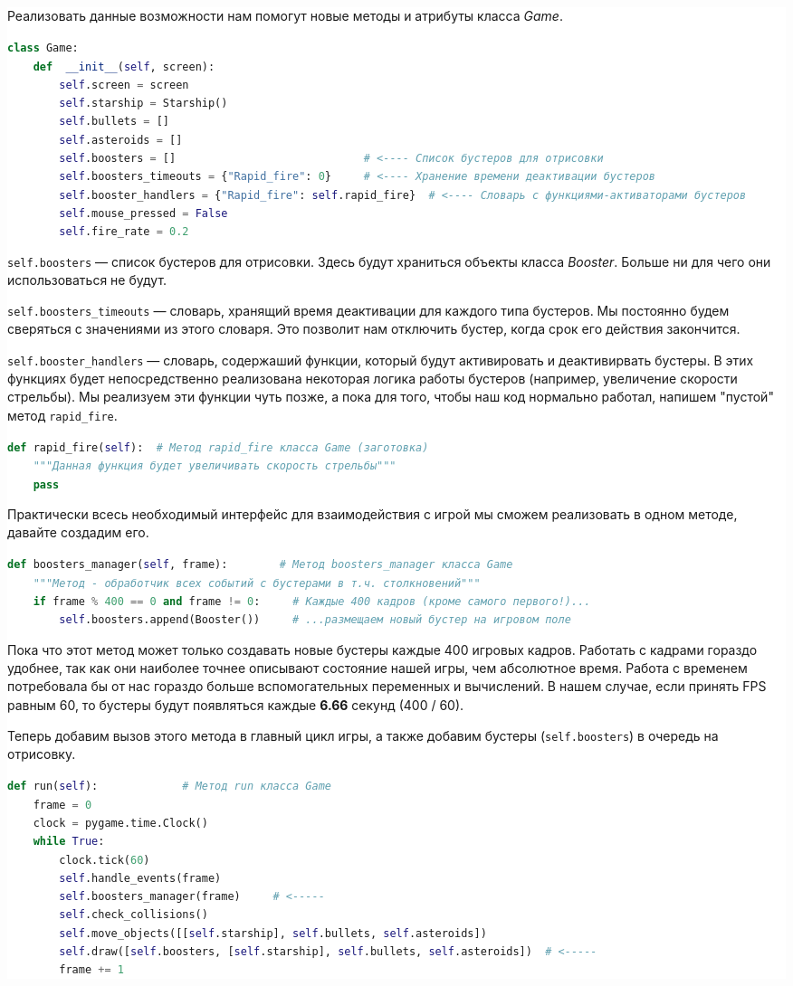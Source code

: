 Реализовать данные возможности нам помогут новые методы и атрибуты класса *Game*.

```python
class Game:
    def  __init__(self, screen):     
        self.screen = screen         
        self.starship = Starship() 
        self.bullets = []         
        self.asteroids = []   
        self.boosters = []                             # <---- Список буcтеров для отрисовки
        self.boosters_timeouts = {"Rapid_fire": 0}     # <---- Хранение времени деактивации бустеров
        self.booster_handlers = {"Rapid_fire": self.rapid_fire}  # <---- Словарь с функциями-активаторами бустеров
        self.mouse_pressed = False
        self.fire_rate = 0.2 
```

`self.boosters` &mdash; список бустеров для отрисовки. Здесь будут храниться объекты класса *Booster*. Больше ни для чего они использоваться не будут.

`self.boosters_timeouts` &mdash; словарь, хранящий время деактивации для каждого типа бустеров. Мы постоянно будем сверяться с значениями из этого словаря. Это позволит нам отключить бустер, когда срок его действия закончится.

`self.booster_handlers` &mdash; словарь, содержаший функции, который будут активировать и деактивирвать бустеры. В этих функциях будет непосредственно реализована некоторая логика работы бустеров (например, увеличение скорости стрельбы). Мы реализуем эти функции чуть позже, а пока для того, чтобы наш код нормально работал, напишем "пустой" метод `rapid_fire`.

```python
def rapid_fire(self):  # Метод rapid_fire класса Game (заготовка)
    """Данная функция будет увеличивать скорость стрельбы"""
    pass
```

Практически всесь необходимый интерфейс для взаимодействия с игрой мы сможем реализовать в одном методе, давайте создадим его.

```python
def boosters_manager(self, frame):        # Метод boosters_manager класса Game
    """Метод - обработчик всех событий с бустерами в т.ч. столкновений"""
    if frame % 400 == 0 and frame != 0:     # Каждые 400 кадров (кроме самого первого!)...
        self.boosters.append(Booster())     # ...размещаем новый бустер на игровом поле
```

Пока что этот метод может только создавать новые бустеры каждые 400 игровых кадров. Работать с кадрами гораздо удобнее, так как они наиболее точнее описывают состояние нашей игры, чем абсолютное время. Работа с временем потребовала бы от нас гораздо больше вспомогательных переменных и вычислений. В нашем случае, если принять FPS равным 60, то бустеры будут появляться каждые **6.66** секунд (400 / 60).

Теперь добавим вызов этого метода в главный цикл игры, а также добавим бустеры (`self.boosters`) в очередь на отрисовку.

```python
def run(self):             # Метод run класса Game
    frame = 0
    clock = pygame.time.Clock()
    while True:
        clock.tick(60)
        self.handle_events(frame)
        self.boosters_manager(frame)     # <----- 
        self.check_collisions()
        self.move_objects([[self.starship], self.bullets, self.asteroids])
        self.draw([self.boosters, [self.starship], self.bullets, self.asteroids])  # <-----
        frame += 1
```
